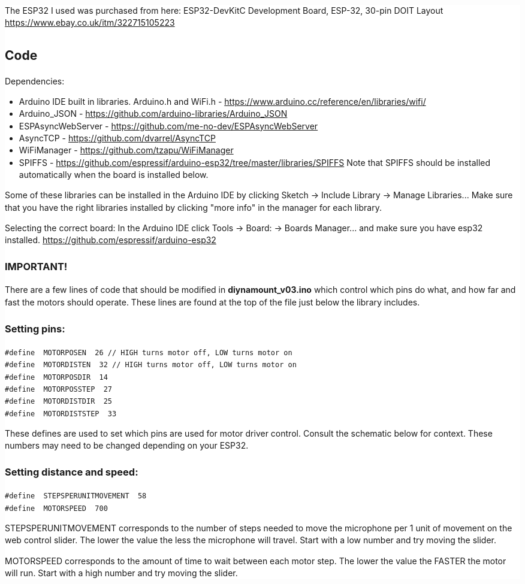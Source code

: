 The ESP32 I used was purchased from here:
ESP32-DevKitC Development Board, ESP-32, 30-pin DOIT Layout
https://www.ebay.co.uk/itm/322715105223

## Code
Dependencies:
- Arduino IDE built in libraries. Arduino.h and WiFi.h - https://www.arduino.cc/reference/en/libraries/wifi/
- Arduino_JSON - https://github.com/arduino-libraries/Arduino_JSON
- ESPAsyncWebServer - https://github.com/me-no-dev/ESPAsyncWebServer
- AsyncTCP - https://github.com/dvarrel/AsyncTCP
- WiFiManager - https://github.com/tzapu/WiFiManager
- SPIFFS - https://github.com/espressif/arduino-esp32/tree/master/libraries/SPIFFS
Note that SPIFFS should be installed automatically when the board is installed below.

Some of these libraries can be installed in the Arduino IDE by clicking Sketch -> Include Library -> Manage Libraries...
Make sure that you have the right libraries installed by clicking "more info" in the manager for each library.

Selecting the correct board:
In the Arduino IDE click Tools -> Board: -> Boards Manager... and make sure you have esp32 installed.
https://github.com/espressif/arduino-esp32

### IMPORTANT!
There are a few lines of code that should be modified in **diynamount_v03.ino** which control which pins do what, and how far and fast the motors should operate. These lines are found at the top of the file just below the library includes.
### Setting pins:
```
#define  MOTORPOSEN  26 // HIGH turns motor off, LOW turns motor on
#define  MOTORDISTEN  32 // HIGH turns motor off, LOW turns motor on
#define  MOTORPOSDIR  14
#define  MOTORPOSSTEP  27
#define  MOTORDISTDIR  25
#define  MOTORDISTSTEP  33
```
These defines are used to set which pins are used for motor driver control. Consult the schematic below for context. These numbers may need to be changed depending on your ESP32.


### Setting distance and speed:
```
#define  STEPSPERUNITMOVEMENT  58
#define  MOTORSPEED  700
```
STEPSPERUNITMOVEMENT corresponds to the number of steps needed to move the microphone per 1 unit of movement on the web control slider. The lower the value the less the microphone will travel. Start with a low number and try moving the slider.

MOTORSPEED corresponds to the amount of time to wait between each motor step. The lower the value the FASTER the motor will run. Start with a high number and try moving the slider.
